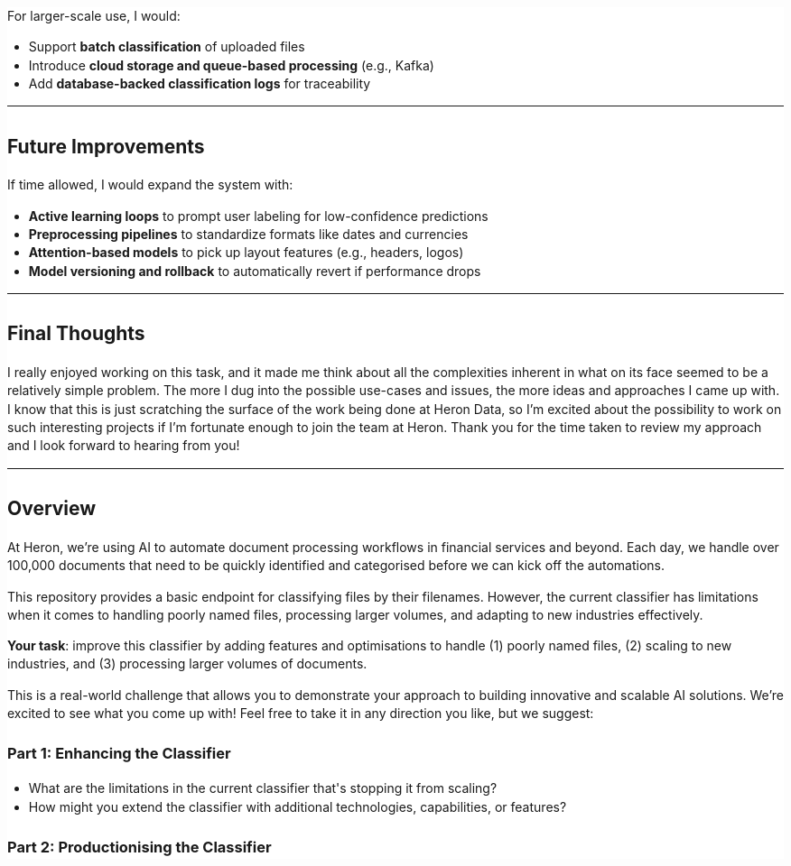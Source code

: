For larger-scale use, I would:
- Support **batch classification** of uploaded files
- Introduce **cloud storage and queue-based processing** (e.g., Kafka)
- Add **database-backed classification logs** for traceability

---

## Future Improvements

If time allowed, I would expand the system with:

- **Active learning loops** to prompt user labeling for low-confidence predictions  
- **Preprocessing pipelines** to standardize formats like dates and currencies  
- **Attention-based models** to pick up layout features (e.g., headers, logos)  
- **Model versioning and rollback** to automatically revert if performance drops  

---

## Final Thoughts

I really enjoyed working on this task, and it made me think about all the complexities inherent in what on its face seemed to be a relatively simple problem. The more I dug into the possible use-cases and issues, the more ideas and approaches I came up with. I know that this is just scratching the surface of the work being done at Heron Data, so I’m excited about the possibility to work on such interesting projects if I’m fortunate enough to join the team at Heron. Thank you for the time taken to review my approach and I look forward to hearing from you!

---
## Overview

At Heron, we’re using AI to automate document processing workflows in financial services and beyond. Each day, we handle over 100,000 documents that need to be quickly identified and categorised before we can kick off the automations.

This repository provides a basic endpoint for classifying files by their filenames. However, the current classifier has limitations when it comes to handling poorly named files, processing larger volumes, and adapting to new industries effectively.

**Your task**: improve this classifier by adding features and optimisations to handle (1) poorly named files, (2) scaling to new industries, and (3) processing larger volumes of documents.

This is a real-world challenge that allows you to demonstrate your approach to building innovative and scalable AI solutions. We’re excited to see what you come up with! Feel free to take it in any direction you like, but we suggest:


### Part 1: Enhancing the Classifier

- What are the limitations in the current classifier that's stopping it from scaling?
- How might you extend the classifier with additional technologies, capabilities, or features?


### Part 2: Productionising the Classifier 
